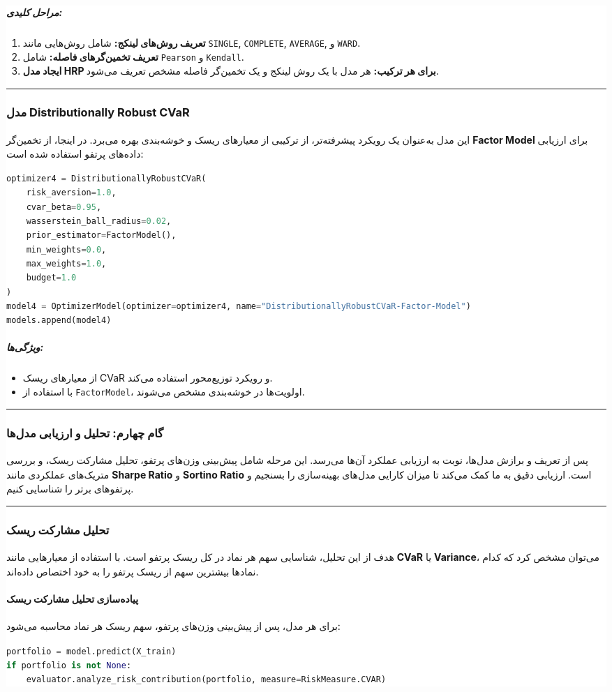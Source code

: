 ##### مراحل کلیدی:
1. **تعریف روش‌های لینکج:** شامل روش‌هایی مانند `SINGLE`, `COMPLETE`, `AVERAGE`, و `WARD`.
2. **تعریف تخمین‌گرهای فاصله:** شامل `Pearson` و `Kendall`.
3. **ایجاد مدل HRP برای هر ترکیب:** هر مدل با یک روش لینکج و یک تخمین‌گر فاصله مشخص تعریف می‌شود.

---

### مدل Distributionally Robust CVaR

این مدل به‌عنوان یک رویکرد پیشرفته‌تر، از ترکیبی از معیارهای ریسک و خوشه‌بندی بهره می‌برد. در اینجا، از تخمین‌گر **Factor Model** برای ارزیابی داده‌های پرتفو استفاده شده است:

```python
optimizer4 = DistributionallyRobustCVaR(
    risk_aversion=1.0,
    cvar_beta=0.95,
    wasserstein_ball_radius=0.02,
    prior_estimator=FactorModel(),
    min_weights=0.0,
    max_weights=1.0,
    budget=1.0
)
model4 = OptimizerModel(optimizer=optimizer4, name="DistributionallyRobustCVaR-Factor-Model")
models.append(model4)
```

##### ویژگی‌ها:
- از معیارهای ریسک CVaR و رویکرد توزیع‌محور استفاده می‌کند.
- با استفاده از `FactorModel`، اولویت‌ها در خوشه‌بندی مشخص می‌شوند.

---

### گام چهارم: تحلیل و ارزیابی مدل‌ها

پس از تعریف و برازش مدل‌ها، نوبت به ارزیابی عملکرد آن‌ها می‌رسد. این مرحله شامل پیش‌بینی وزن‌های پرتفو، تحلیل مشارکت ریسک، و بررسی متریک‌های عملکردی مانند **Sharpe Ratio** و **Sortino Ratio** است. ارزیابی دقیق به ما کمک می‌کند تا میزان کارایی مدل‌های بهینه‌سازی را بسنجیم و پرتفوهای برتر را شناسایی کنیم.

---

### تحلیل مشارکت ریسک

هدف از این تحلیل، شناسایی سهم هر نماد در کل ریسک پرتفو است. با استفاده از معیارهایی مانند **CVaR** یا **Variance**، می‌توان مشخص کرد که کدام نمادها بیشترین سهم از ریسک پرتفو را به خود اختصاص داده‌اند.

#### پیاده‌سازی تحلیل مشارکت ریسک

برای هر مدل، پس از پیش‌بینی وزن‌های پرتفو، سهم ریسک هر نماد محاسبه می‌شود:

```python
portfolio = model.predict(X_train)
if portfolio is not None:
    evaluator.analyze_risk_contribution(portfolio, measure=RiskMeasure.CVAR)
```
